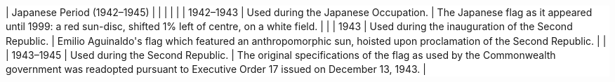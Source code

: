 | Japanese Period (1942–1945)                       |                      |                                                                                                                                                                                                                                                                                                                                                                                                                                                                           |                                                                                                                                                                                                                                                                                                                                                                                                                                                                                                                                                                                                                                                                                                                                                                                                                                                                  |
|                                                   | 1942–1943            | Used during the Japanese Occupation.                                                                                                                                                                                                                                                                                                                                                                                                                                      | The Japanese flag as it appeared until 1999: a red sun-disc, shifted 1% left of centre, on a white field.                                                                                                                                                                                                                                                                                                                                                                                                                                                                                                                                                                                                                                                                                                                                                        |
|                                                   | 1943                 | Used during the inauguration of the Second Republic.                                                                                                                                                                                                                                                                                                                                                                                                                      | Emilio Aguinaldo's flag which featured an anthropomorphic sun, hoisted upon proclamation of the Second Republic.                                                                                                                                                                                                                                                                                                                                                                                                                                                                                                                                                                                                                                                                                                                                                 |
|                                                   | 1943–1945            | Used during the Second Republic.                                                                                                                                                                                                                                                                                                                                                                                                                                          | The original specifications of the flag as used by the Commonwealth government was readopted pursuant to Executive Order 17 issued on December 13, 1943.                                                                                                                                                                                                                                                                                                                                                                                                                                                                                                                                                                                                                                                                                                         |